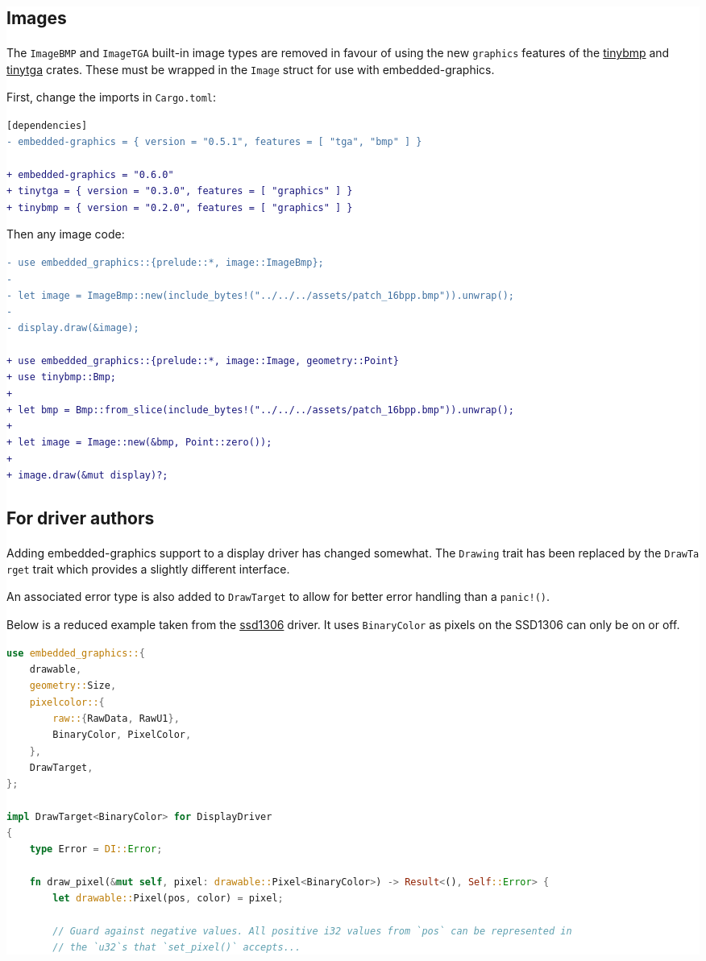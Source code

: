 ## Images

The `ImageBMP` and `ImageTGA` built-in image types are removed in favour of using the new `graphics` features of the [tinybmp](https://crates.io/crates/tinybmp) and [tinytga](https://crates.io/crates/tinytga) crates. These must be wrapped in the `Image` struct for use with embedded-graphics.

First, change the imports in `Cargo.toml`:

```diff
[dependencies]
- embedded-graphics = { version = "0.5.1", features = [ "tga", "bmp" ] }

+ embedded-graphics = "0.6.0"
+ tinytga = { version = "0.3.0", features = [ "graphics" ] }
+ tinybmp = { version = "0.2.0", features = [ "graphics" ] }
```

Then any image code:

```diff
- use embedded_graphics::{prelude::*, image::ImageBmp};
-
- let image = ImageBmp::new(include_bytes!("../../../assets/patch_16bpp.bmp")).unwrap();
-
- display.draw(&image);

+ use embedded_graphics::{prelude::*, image::Image, geometry::Point}
+ use tinybmp::Bmp;
+
+ let bmp = Bmp::from_slice(include_bytes!("../../../assets/patch_16bpp.bmp")).unwrap();
+
+ let image = Image::new(&bmp, Point::zero());
+
+ image.draw(&mut display)?;
```

## For driver authors

Adding embedded-graphics support to a display driver has changed somewhat. The `Drawing` trait has been replaced by the `DrawTarget` trait which provides a slightly different interface.

An associated error type is also added to `DrawTarget` to allow for better error handling than a `panic!()`.

Below is a reduced example taken from the [ssd1306](https://crates.io/crates/ssd1306) driver. It uses `BinaryColor` as pixels on the SSD1306 can only be on or off.

```rust
use embedded_graphics::{
    drawable,
    geometry::Size,
    pixelcolor::{
        raw::{RawData, RawU1},
        BinaryColor, PixelColor,
    },
    DrawTarget,
};

impl DrawTarget<BinaryColor> for DisplayDriver
{
    type Error = DI::Error;

    fn draw_pixel(&mut self, pixel: drawable::Pixel<BinaryColor>) -> Result<(), Self::Error> {
        let drawable::Pixel(pos, color) = pixel;

        // Guard against negative values. All positive i32 values from `pos` can be represented in
        // the `u32`s that `set_pixel()` accepts...
```